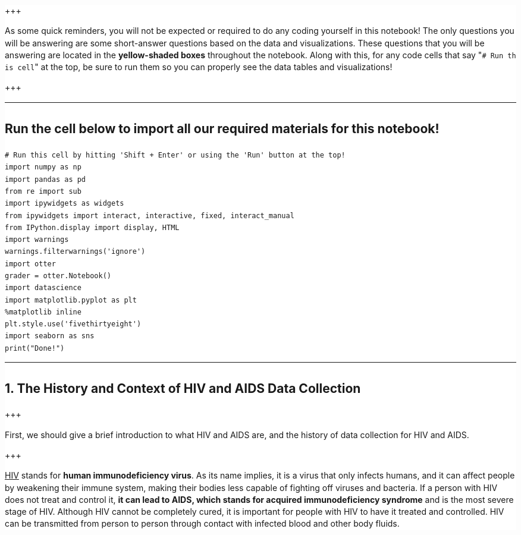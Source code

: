 +++

As some quick reminders, you will not be expected or required to do any coding yourself in this notebook! The only questions you will be answering are some short-answer questions based on the data and visualizations. These questions that you will be answering are located in the **yellow-shaded boxes** throughout the notebook. Along with this, for any code cells that say "`# Run this cell`" at the top, be sure to run them so you can properly see the data tables and visualizations!

+++

------------------
## Run the cell below to import all our required materials for this notebook!

```{code-cell} ipython3
# Run this cell by hitting 'Shift + Enter' or using the 'Run' button at the top!
import numpy as np
import pandas as pd
from re import sub
import ipywidgets as widgets
from ipywidgets import interact, interactive, fixed, interact_manual
from IPython.display import display, HTML
import warnings
warnings.filterwarnings('ignore')
import otter
grader = otter.Notebook()
import datascience
import matplotlib.pyplot as plt
%matplotlib inline
plt.style.use('fivethirtyeight')
import seaborn as sns
print("Done!")
```

-------------
## 1. The History and Context of HIV and AIDS Data Collection <a id='0'></a>

+++

First, we should give a brief introduction to what HIV and AIDS are, and the history of data collection for HIV and AIDS.

+++

[HIV](https://www.cdc.gov/hiv/basics/whatishiv.html#:~:text=HIV%20(human%20immunodeficiency%20virus)%20is,care%2C%20HIV%20can%20be%20controlled.) stands for **human immunodeficiency virus**. As its name implies, it is a virus that only infects humans, and it can affect people by weakening their immune system, making their bodies less capable of fighting off viruses and bacteria. If a person with HIV does not treat and control it, **it can lead to AIDS, which stands for acquired immunodeficiency syndrome** and is the most severe stage of HIV. Although HIV cannot be completely cured, it is important for people with HIV to have it treated and controlled. HIV can be transmitted from person to person through contact with infected blood and other body fluids.
